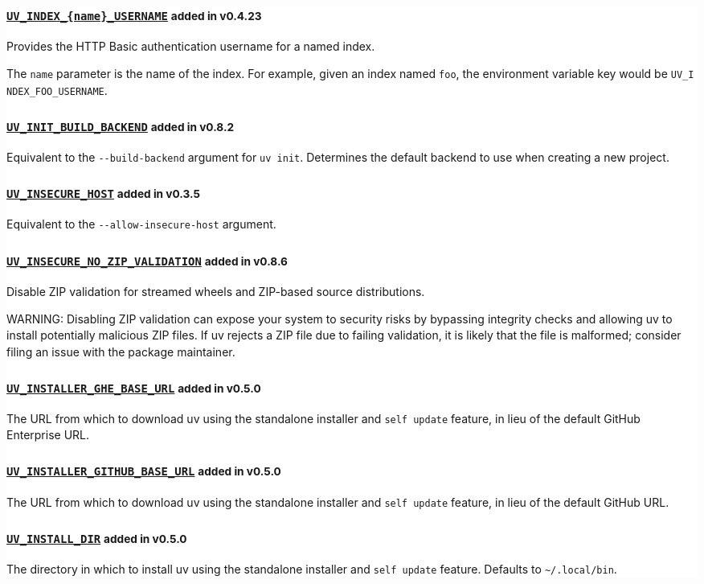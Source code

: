 <h3 id="uv_index_{name}_username">
<a class="toclink" href="#uv_index_{name}_username"><code>UV_INDEX_{name}_USERNAME</code></a> <small class="env-reference">added in v0.4.23</small></h3>


Provides the HTTP Basic authentication username for a named index.

The `name` parameter is the name of the index. For example, given an index named `foo`,
the environment variable key would be `UV_INDEX_FOO_USERNAME`.

<h3 id="uv_init_build_backend">
<a class="toclink" href="#uv_init_build_backend"><code>UV_INIT_BUILD_BACKEND</code></a> <small class="env-reference">added in v0.8.2</small></h3>


Equivalent to the `--build-backend` argument for `uv init`. Determines the default backend
to use when creating a new project.

<h3 id="uv_insecure_host">
<a class="toclink" href="#uv_insecure_host"><code>UV_INSECURE_HOST</code></a> <small class="env-reference">added in v0.3.5</small></h3>


Equivalent to the `--allow-insecure-host` argument.

<h3 id="uv_insecure_no_zip_validation">
<a class="toclink" href="#uv_insecure_no_zip_validation"><code>UV_INSECURE_NO_ZIP_VALIDATION</code></a> <small class="env-reference">added in v0.8.6</small></h3>


Disable ZIP validation for streamed wheels and ZIP-based source distributions.

WARNING: Disabling ZIP validation can expose your system to security risks by bypassing
integrity checks and allowing uv to install potentially malicious ZIP files. If uv rejects
a ZIP file due to failing validation, it is likely that the file is malformed; consider
filing an issue with the package maintainer.

<h3 id="uv_installer_ghe_base_url">
<a class="toclink" href="#uv_installer_ghe_base_url"><code>UV_INSTALLER_GHE_BASE_URL</code></a> <small class="env-reference">added in v0.5.0</small></h3>


The URL from which to download uv using the standalone installer and `self update` feature,
in lieu of the default GitHub Enterprise URL.

<h3 id="uv_installer_github_base_url">
<a class="toclink" href="#uv_installer_github_base_url"><code>UV_INSTALLER_GITHUB_BASE_URL</code></a> <small class="env-reference">added in v0.5.0</small></h3>


The URL from which to download uv using the standalone installer and `self update` feature,
in lieu of the default GitHub URL.

<h3 id="uv_install_dir">
<a class="toclink" href="#uv_install_dir"><code>UV_INSTALL_DIR</code></a> <small class="env-reference">added in v0.5.0</small></h3>


The directory in which to install uv using the standalone installer and `self update` feature.
Defaults to `~/.local/bin`.
